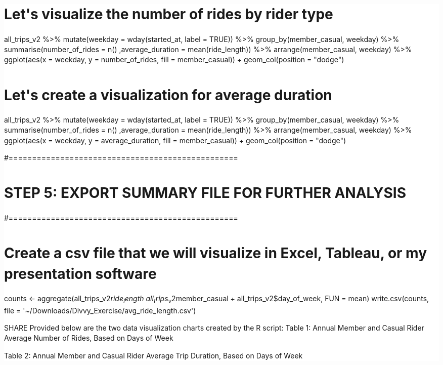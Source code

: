 # Let's visualize the number of rides by rider type
all_trips_v2 %>% 
  mutate(weekday = wday(started_at, label = TRUE)) %>% 
  group_by(member_casual, weekday) %>% 
  summarise(number_of_rides = n()
            ,average_duration = mean(ride_length)) %>% 
  arrange(member_casual, weekday)  %>% 
  ggplot(aes(x = weekday, y = number_of_rides, fill = member_casual)) +
  geom_col(position = "dodge")

# Let's create a visualization for average duration
all_trips_v2 %>% 
  mutate(weekday = wday(started_at, label = TRUE)) %>% 
  group_by(member_casual, weekday) %>% 
  summarise(number_of_rides = n()
            ,average_duration = mean(ride_length)) %>% 
  arrange(member_casual, weekday)  %>% 
  ggplot(aes(x = weekday, y = average_duration, fill = member_casual)) +
  geom_col(position = "dodge")

#=================================================
# STEP 5: EXPORT SUMMARY FILE FOR FURTHER ANALYSIS
#=================================================
# Create a csv file that we will visualize in Excel, Tableau, or my presentation software

counts <- aggregate(all_trips_v2$ride_length ~ all_trips_v2$member_casual + all_trips_v2$day_of_week, FUN = mean)
write.csv(counts, file = '~/Downloads/Divvy_Exercise/avg_ride_length.csv')














SHARE
Provided below are the two data visualization charts created by the R script:
Table 1: Annual Member and Casual Rider Average Number of Rides, Based on Days of Week







Table 2: Annual Member and Casual Rider Average Trip Duration, Based on Days of Week

